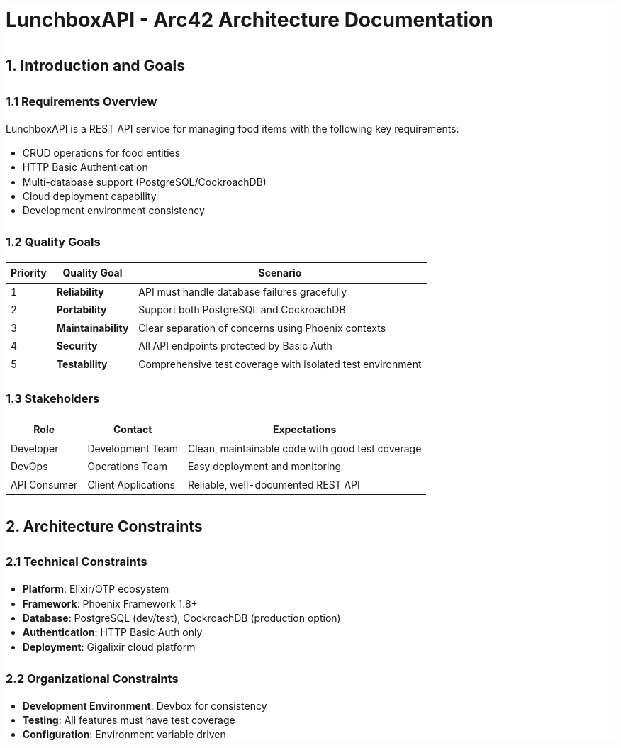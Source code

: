 # LunchboxAPI - Arc42 Architecture Documentation

## 1. Introduction and Goals

### 1.1 Requirements Overview
LunchboxAPI is a REST API service for managing food items with the following key requirements:
- CRUD operations for food entities
- HTTP Basic Authentication
- Multi-database support (PostgreSQL/CockroachDB)
- Cloud deployment capability
- Development environment consistency

### 1.2 Quality Goals
| Priority | Quality Goal | Scenario |
|----------|-------------|----------|
| 1 | **Reliability** | API must handle database failures gracefully |
| 2 | **Portability** | Support both PostgreSQL and CockroachDB |
| 3 | **Maintainability** | Clear separation of concerns using Phoenix contexts |
| 4 | **Security** | All API endpoints protected by Basic Auth |
| 5 | **Testability** | Comprehensive test coverage with isolated test environment |

### 1.3 Stakeholders
| Role | Contact | Expectations |
|------|---------|-------------|
| Developer | Development Team | Clean, maintainable code with good test coverage |
| DevOps | Operations Team | Easy deployment and monitoring |
| API Consumer | Client Applications | Reliable, well-documented REST API |

## 2. Architecture Constraints

### 2.1 Technical Constraints
- **Platform**: Elixir/OTP ecosystem
- **Framework**: Phoenix Framework 1.8+
- **Database**: PostgreSQL (dev/test), CockroachDB (production option)
- **Authentication**: HTTP Basic Auth only
- **Deployment**: Gigalixir cloud platform

### 2.2 Organizational Constraints
- **Development Environment**: Devbox for consistency
- **Testing**: All features must have test coverage
- **Configuration**: Environment variable driven
